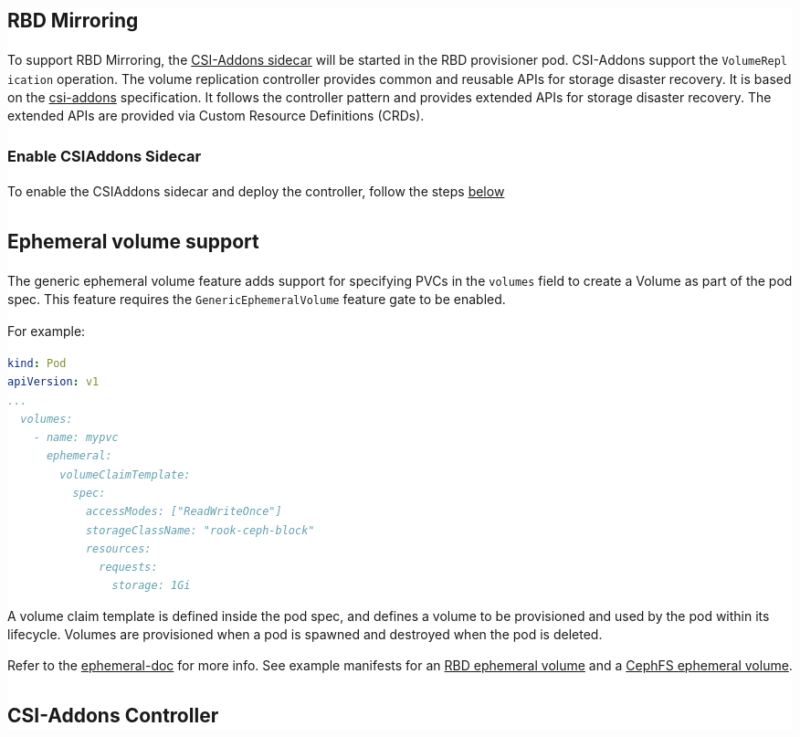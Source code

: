 ## RBD Mirroring

To support RBD Mirroring,
the [CSI-Addons sidecar](https://github.com/csi-addons/kubernetes-csi-addons#readme)
will be started in the RBD provisioner pod. CSI-Addons support the `VolumeReplication`
operation. The volume replication controller provides common and reusable APIs for
storage disaster recovery. It is based on the [csi-addons](https://github.com/csi-addons/spec) specification.
It follows the controller pattern and provides extended APIs for storage disaster recovery.
The extended APIs are provided via Custom Resource Definitions (CRDs).

### Enable CSIAddons Sidecar

To enable the CSIAddons sidecar and deploy the controller, follow the
steps [below](#csi-addons-controller)

## Ephemeral volume support

The generic ephemeral volume feature adds support for specifying PVCs in the
`volumes` field to create a Volume as part of the pod spec.
This feature requires the `GenericEphemeralVolume` feature gate to be enabled.

For example:

```yaml
kind: Pod
apiVersion: v1
...
  volumes:
    - name: mypvc
      ephemeral:
        volumeClaimTemplate:
          spec:
            accessModes: ["ReadWriteOnce"]
            storageClassName: "rook-ceph-block"
            resources:
              requests:
                storage: 1Gi
```

A volume claim template is defined inside the pod spec, and defines a volume to be
provisioned and used by the pod within its lifecycle. Volumes are provisioned
when a pod is spawned and destroyed when the pod is deleted.

Refer to the [ephemeral-doc](https://kubernetes.io/docs/concepts/storage/ephemeral-volumes/#generic-ephemeral-volumes) for more info.
See example manifests for an [RBD ephemeral volume](https://github.com/rook/rook/tree/master/deploy/examples/csi/rbd/pod-ephemeral.yaml)
and a [CephFS ephemeral volume](https://github.com/rook/rook/tree/master/deploy/examples/csi/cephfs/pod-ephemeral.yaml).

## CSI-Addons Controller
